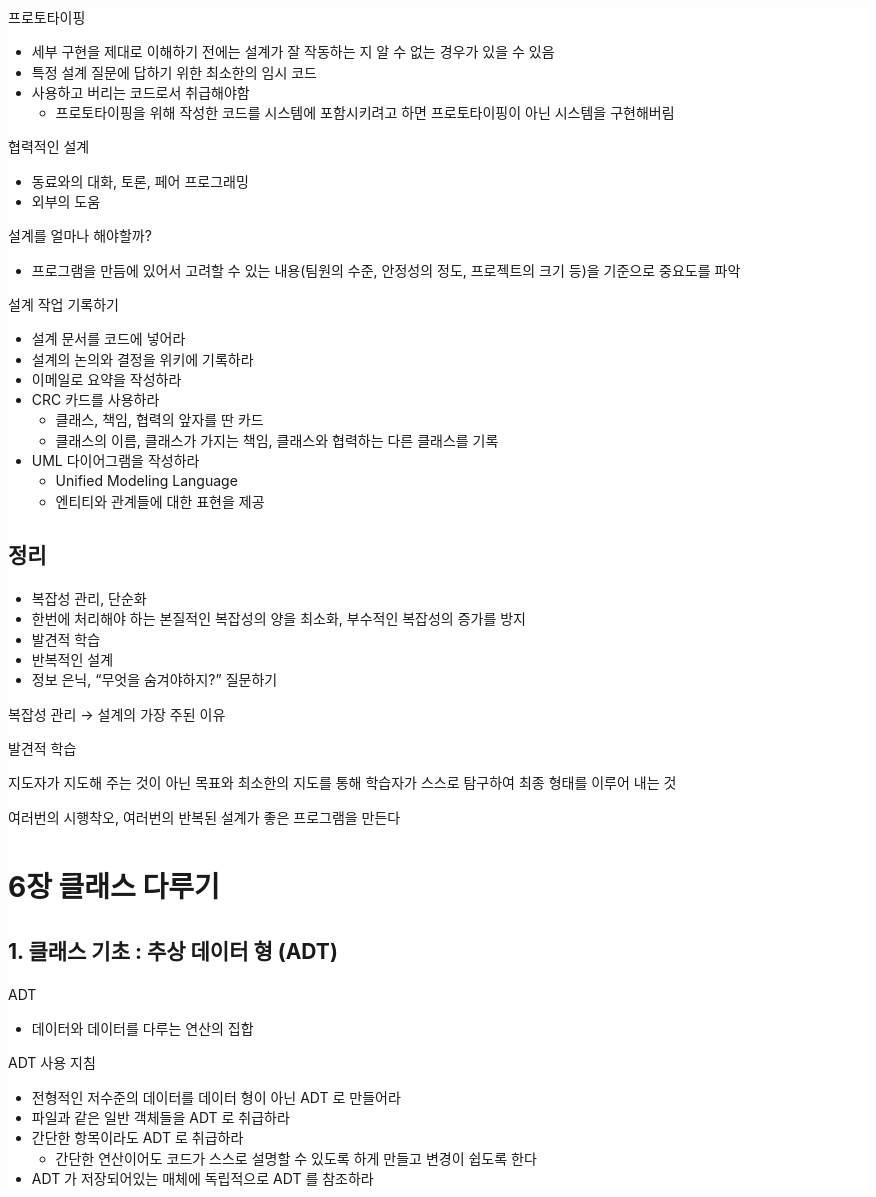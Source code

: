 프로토타이핑

- 세부 구현을 제대로 이해하기 전에는 설계가 잘 작동하는 지 알 수 없는 경우가 있을 수 있음
- 특정 설계 질문에 답하기 위한 최소한의 임시 코드
- 사용하고 버리는 코드로서 취급해야함
    - 프로토타이핑을 위해 작성한 코드를 시스템에 포함시키려고 하면 프로토타이핑이 아닌 시스템을 구현해버림

협력적인 설계

- 동료와의 대화, 토론, 페어 프로그래밍
- 외부의 도움

설계를 얼마나 해야할까?

- 프로그램을 만듬에 있어서 고려할 수 있는 내용(팀원의 수준, 안정성의 정도, 프로젝트의 크기 등)을 기준으로 중요도를 파악

설계 작업 기록하기

- 설계 문서를 코드에 넣어라
- 설계의 논의와 결정을 위키에 기록하라
- 이메일로 요약을 작성하라
- CRC 카드를 사용하라
    - 클래스, 책임, 협력의 앞자를 딴 카드
    - 클래스의 이름, 클래스가 가지는 책임, 클래스와 협력하는 다른 클래스를 기록
- UML 다이어그램을 작성하라
    - Unified Modeling Language
    - 엔티티와 관계들에 대한 표현을 제공

## 정리

- 복잡성 관리, 단순화
- 한번에 처리해야 하는 본질적인 복잡성의 양을 최소화, 부수적인 복잡성의 증가를 방지
- 발견적 학습
- 반복적인 설계
- 정보 은닉, “무엇을 숨겨야하지?” 질문하기

복잡성 관리 → 설계의 가장 주된 이유

발견적 학습

지도자가 지도해 주는 것이 아닌 목표와 최소한의 지도를 통해 학습자가 스스로 탐구하여 최종 형태를 이루어 내는 것

여러번의 시행착오, 여러번의 반복된 설계가 좋은 프로그램을 만든다

# 6장 클래스 다루기

## 1. 클래스 기초 : 추상 데이터 형 (ADT)

ADT

- 데이터와 데이터를 다루는 연산의 집합

ADT 사용 지침

- 전형적인 저수준의 데이터를 데이터 형이 아닌 ADT 로 만들어라
- 파일과 같은 일반 객체들을 ADT 로 취급하라
- 간단한 항목이라도 ADT 로 취급하라
    - 간단한 연산이어도 코드가 스스로 설명할 수 있도록 하게 만들고 변경이 쉽도록 한다
- ADT 가 저장되어있는 매체에 독립적으로 ADT 를 참조하라
